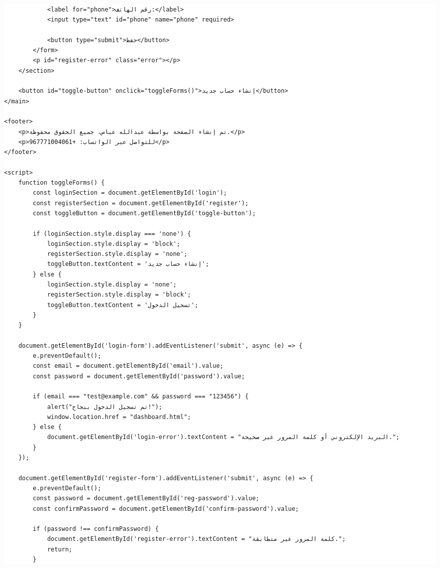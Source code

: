                 <label for="phone">رقم الهاتف:</label>
                <input type="text" id="phone" name="phone" required>

                <button type="submit">حفظ</button>
            </form>
            <p id="register-error" class="error"></p>
        </section>

        <button id="toggle-button" onclick="toggleForms()">إنشاء حساب جديد</button>
    </main>

    <footer>
        <p>تم إنشاء الصفحة بواسطة عبدالله عباس، جميع الحقوق محفوظة.</p>
        <p>للتواصل عبر الواتساب: +967771004061</p>
    </footer>

    <script>
        function toggleForms() {
            const loginSection = document.getElementById('login');
            const registerSection = document.getElementById('register');
            const toggleButton = document.getElementById('toggle-button');

            if (loginSection.style.display === 'none') {
                loginSection.style.display = 'block';
                registerSection.style.display = 'none';
                toggleButton.textContent = 'إنشاء حساب جديد';
            } else {
                loginSection.style.display = 'none';
                registerSection.style.display = 'block';
                toggleButton.textContent = 'تسجيل الدخول';
            }
        }

        document.getElementById('login-form').addEventListener('submit', async (e) => {
            e.preventDefault();
            const email = document.getElementById('email').value;
            const password = document.getElementById('password').value;

            if (email === "test@example.com" && password === "123456") {
                alert("تم تسجيل الدخول بنجاح!");
                window.location.href = "dashboard.html";
            } else {
                document.getElementById('login-error').textContent = "البريد الإلكتروني أو كلمة المرور غير صحيحة.";
            }
        });

        document.getElementById('register-form').addEventListener('submit', async (e) => {
            e.preventDefault();
            const password = document.getElementById('reg-password').value;
            const confirmPassword = document.getElementById('confirm-password').value;

            if (password !== confirmPassword) {
                document.getElementById('register-error').textContent = "كلمة المرور غير متطابقة.";
                return;
            }
